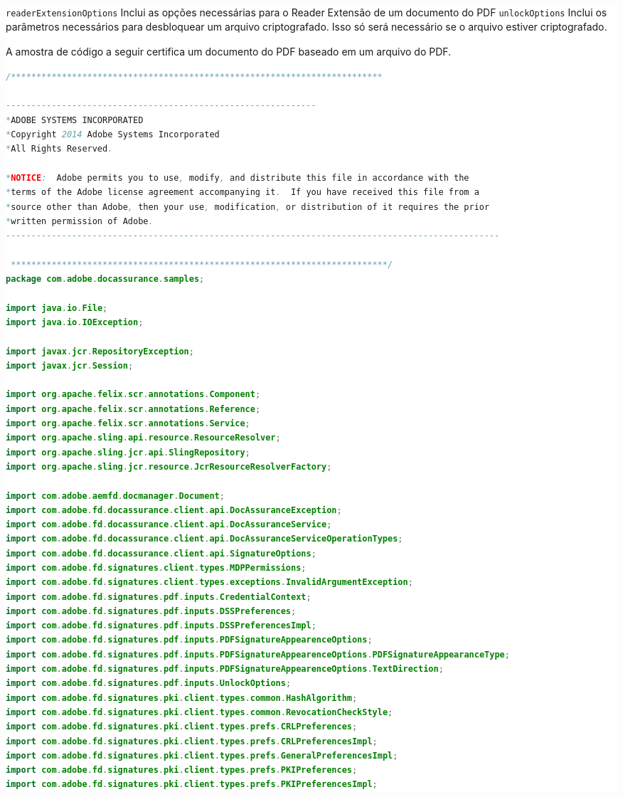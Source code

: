   <tr>
   <td><code>readerExtensionOptions</code></td>
   <td>Inclui as opções necessárias para o Reader Extensão de um documento do PDF</td>
  </tr>
  <tr>
   <td><code>unlockOptions</code></td>
   <td>Inclui os parâmetros necessários para desbloquear um arquivo criptografado. Isso só será necessário se o arquivo estiver criptografado.<br /> </td>
  </tr>
 </tbody>
</table>

A amostra de código a seguir certifica um documento do PDF baseado em um arquivo do PDF.

```java
/*************************************************************************

-------------------------------------------------------------
*ADOBE SYSTEMS INCORPORATED
*Copyright 2014 Adobe Systems Incorporated
*All Rights Reserved.

*NOTICE:  Adobe permits you to use, modify, and distribute this file in accordance with the
*terms of the Adobe license agreement accompanying it.  If you have received this file from a
*source other than Adobe, then your use, modification, or distribution of it requires the prior
*written permission of Adobe.
-------------------------------------------------------------------------------------------------

 **************************************************************************/
package com.adobe.docassurance.samples;

import java.io.File;
import java.io.IOException;

import javax.jcr.RepositoryException;
import javax.jcr.Session;

import org.apache.felix.scr.annotations.Component;
import org.apache.felix.scr.annotations.Reference;
import org.apache.felix.scr.annotations.Service;
import org.apache.sling.api.resource.ResourceResolver;
import org.apache.sling.jcr.api.SlingRepository;
import org.apache.sling.jcr.resource.JcrResourceResolverFactory;

import com.adobe.aemfd.docmanager.Document;
import com.adobe.fd.docassurance.client.api.DocAssuranceException;
import com.adobe.fd.docassurance.client.api.DocAssuranceService;
import com.adobe.fd.docassurance.client.api.DocAssuranceServiceOperationTypes;
import com.adobe.fd.docassurance.client.api.SignatureOptions;
import com.adobe.fd.signatures.client.types.MDPPermissions;
import com.adobe.fd.signatures.client.types.exceptions.InvalidArgumentException;
import com.adobe.fd.signatures.pdf.inputs.CredentialContext;
import com.adobe.fd.signatures.pdf.inputs.DSSPreferences;
import com.adobe.fd.signatures.pdf.inputs.DSSPreferencesImpl;
import com.adobe.fd.signatures.pdf.inputs.PDFSignatureAppearenceOptions;
import com.adobe.fd.signatures.pdf.inputs.PDFSignatureAppearenceOptions.PDFSignatureAppearanceType;
import com.adobe.fd.signatures.pdf.inputs.PDFSignatureAppearenceOptions.TextDirection;
import com.adobe.fd.signatures.pdf.inputs.UnlockOptions;
import com.adobe.fd.signatures.pki.client.types.common.HashAlgorithm;
import com.adobe.fd.signatures.pki.client.types.common.RevocationCheckStyle;
import com.adobe.fd.signatures.pki.client.types.prefs.CRLPreferences;
import com.adobe.fd.signatures.pki.client.types.prefs.CRLPreferencesImpl;
import com.adobe.fd.signatures.pki.client.types.prefs.GeneralPreferencesImpl;
import com.adobe.fd.signatures.pki.client.types.prefs.PKIPreferences;
import com.adobe.fd.signatures.pki.client.types.prefs.PKIPreferencesImpl;
```